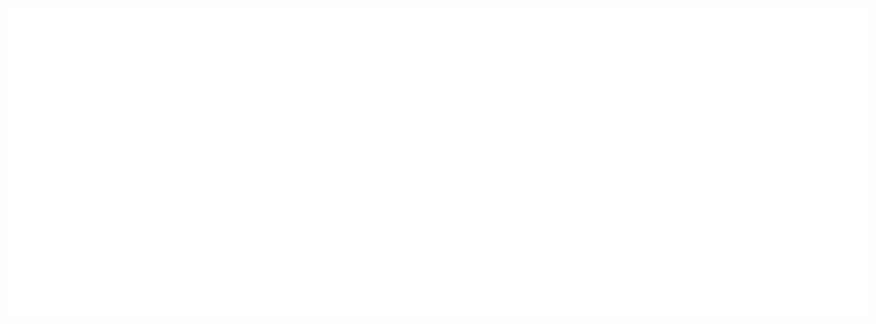   <img align="center" width="49%" src="./static/images/github-habits.svg" />
</a>
<a href="https://github.com/regadas">
    <img align="center" width="49%" src="./static/images/achievements.svg" />
</a>
